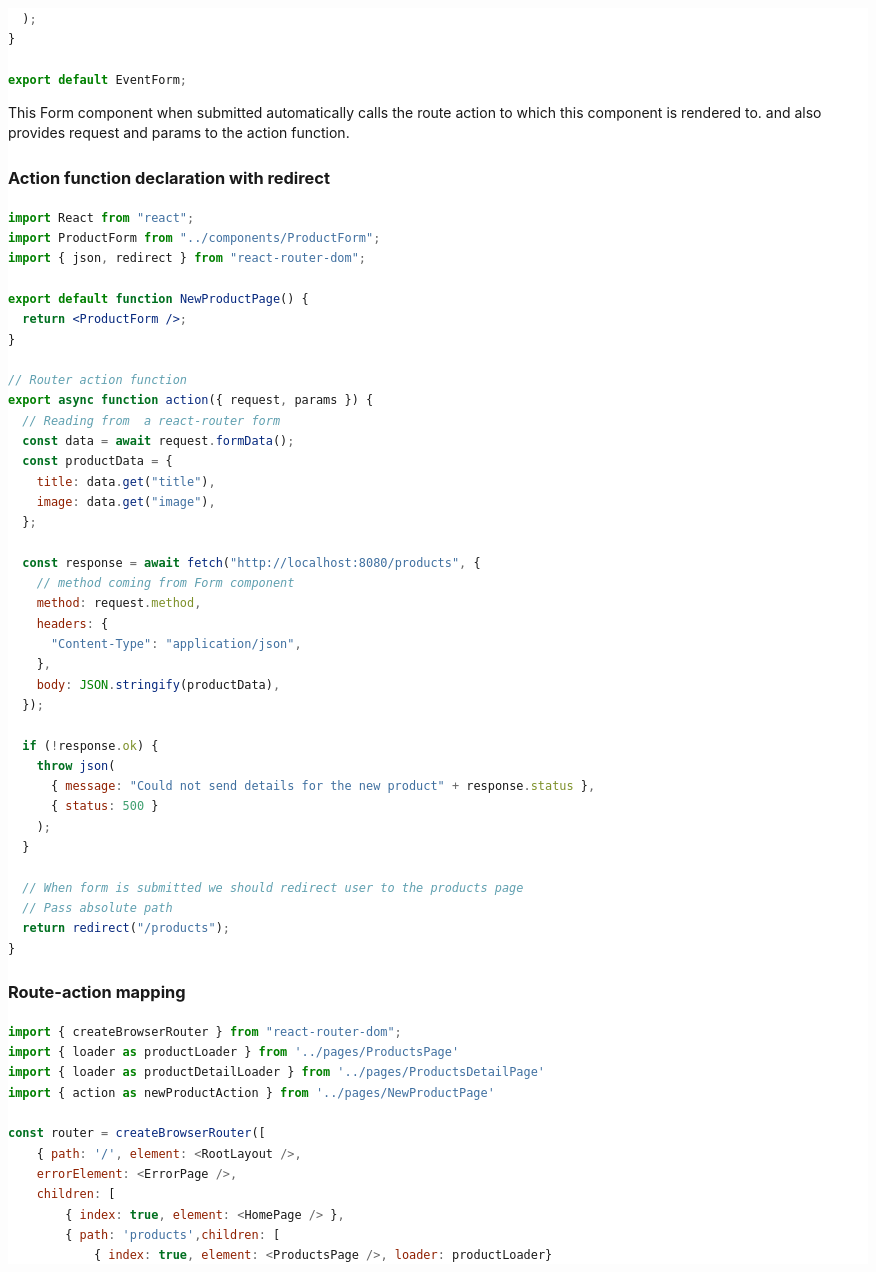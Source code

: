 ```jsx
  );
}

export default EventForm;
```
This Form component when submitted automatically calls the route action to which this component is rendered to. and also provides request and params to the action function.

### Action function declaration with redirect
```jsx
import React from "react";
import ProductForm from "../components/ProductForm";
import { json, redirect } from "react-router-dom";

export default function NewProductPage() {
  return <ProductForm />;
}

// Router action function
export async function action({ request, params }) {
  // Reading from  a react-router form
  const data = await request.formData();
  const productData = {
    title: data.get("title"),
    image: data.get("image"),
  };

  const response = await fetch("http://localhost:8080/products", {
    // method coming from Form component
    method: request.method,
    headers: {
      "Content-Type": "application/json",
    },
    body: JSON.stringify(productData),
  });

  if (!response.ok) {
    throw json(
      { message: "Could not send details for the new product" + response.status },
      { status: 500 }
    );
  }
  
  // When form is submitted we should redirect user to the products page
  // Pass absolute path   
  return redirect("/products");
}
```

### Route-action mapping
```js
import { createBrowserRouter } from "react-router-dom";
import { loader as productLoader } from '../pages/ProductsPage' 
import { loader as productDetailLoader } from '../pages/ProductsDetailPage'
import { action as newProductAction } from '../pages/NewProductPage' 

const router = createBrowserRouter([
    { path: '/', element: <RootLayout />, 
    errorElement: <ErrorPage />,
    children: [
        { index: true, element: <HomePage /> },
        { path: 'products',children: [
            { index: true, element: <ProductsPage />, loader: productLoader}
```